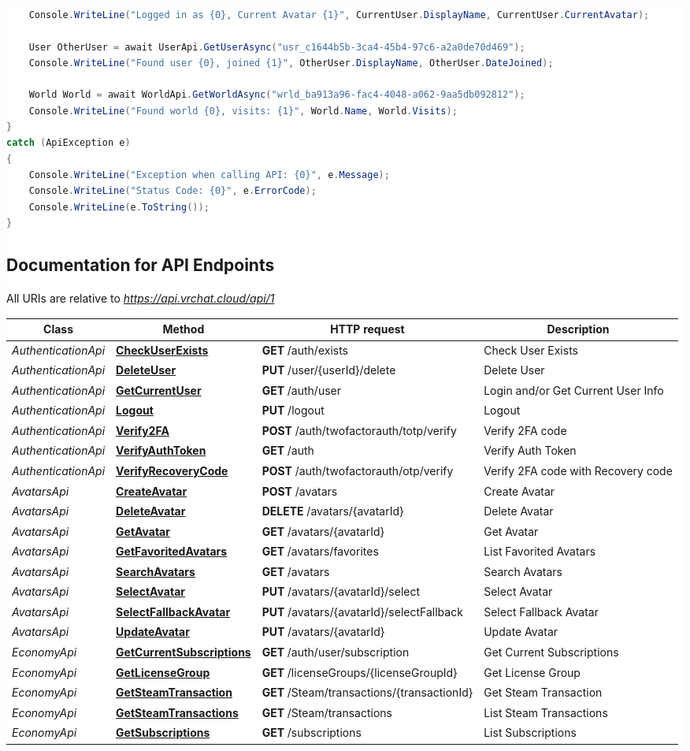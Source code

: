 ```csharp
    Console.WriteLine("Logged in as {0}, Current Avatar {1}", CurrentUser.DisplayName, CurrentUser.CurrentAvatar);

    User OtherUser = await UserApi.GetUserAsync("usr_c1644b5b-3ca4-45b4-97c6-a2a0de70d469");
    Console.WriteLine("Found user {0}, joined {1}", OtherUser.DisplayName, OtherUser.DateJoined);

    World World = await WorldApi.GetWorldAsync("wrld_ba913a96-fac4-4048-a062-9aa5db092812");
    Console.WriteLine("Found world {0}, visits: {1}", World.Name, World.Visits);
}
catch (ApiException e)
{
    Console.WriteLine("Exception when calling API: {0}", e.Message);
    Console.WriteLine("Status Code: {0}", e.ErrorCode);
    Console.WriteLine(e.ToString());
}
```

## Documentation for API Endpoints

All URIs are relative to *https://api.vrchat.cloud/api/1*

Class | Method | HTTP request | Description
------------ | ------------- | ------------- | -------------
*AuthenticationApi* | [**CheckUserExists**](docs/AuthenticationApi.md#checkuserexists) | **GET** /auth/exists | Check User Exists
*AuthenticationApi* | [**DeleteUser**](docs/AuthenticationApi.md#deleteuser) | **PUT** /user/{userId}/delete | Delete User
*AuthenticationApi* | [**GetCurrentUser**](docs/AuthenticationApi.md#getcurrentuser) | **GET** /auth/user | Login and/or Get Current User Info
*AuthenticationApi* | [**Logout**](docs/AuthenticationApi.md#logout) | **PUT** /logout | Logout
*AuthenticationApi* | [**Verify2FA**](docs/AuthenticationApi.md#verify2fa) | **POST** /auth/twofactorauth/totp/verify | Verify 2FA code
*AuthenticationApi* | [**VerifyAuthToken**](docs/AuthenticationApi.md#verifyauthtoken) | **GET** /auth | Verify Auth Token
*AuthenticationApi* | [**VerifyRecoveryCode**](docs/AuthenticationApi.md#verifyrecoverycode) | **POST** /auth/twofactorauth/otp/verify | Verify 2FA code with Recovery code
*AvatarsApi* | [**CreateAvatar**](docs/AvatarsApi.md#createavatar) | **POST** /avatars | Create Avatar
*AvatarsApi* | [**DeleteAvatar**](docs/AvatarsApi.md#deleteavatar) | **DELETE** /avatars/{avatarId} | Delete Avatar
*AvatarsApi* | [**GetAvatar**](docs/AvatarsApi.md#getavatar) | **GET** /avatars/{avatarId} | Get Avatar
*AvatarsApi* | [**GetFavoritedAvatars**](docs/AvatarsApi.md#getfavoritedavatars) | **GET** /avatars/favorites | List Favorited Avatars
*AvatarsApi* | [**SearchAvatars**](docs/AvatarsApi.md#searchavatars) | **GET** /avatars | Search Avatars
*AvatarsApi* | [**SelectAvatar**](docs/AvatarsApi.md#selectavatar) | **PUT** /avatars/{avatarId}/select | Select Avatar
*AvatarsApi* | [**SelectFallbackAvatar**](docs/AvatarsApi.md#selectfallbackavatar) | **PUT** /avatars/{avatarId}/selectFallback | Select Fallback Avatar
*AvatarsApi* | [**UpdateAvatar**](docs/AvatarsApi.md#updateavatar) | **PUT** /avatars/{avatarId} | Update Avatar
*EconomyApi* | [**GetCurrentSubscriptions**](docs/EconomyApi.md#getcurrentsubscriptions) | **GET** /auth/user/subscription | Get Current Subscriptions
*EconomyApi* | [**GetLicenseGroup**](docs/EconomyApi.md#getlicensegroup) | **GET** /licenseGroups/{licenseGroupId} | Get License Group
*EconomyApi* | [**GetSteamTransaction**](docs/EconomyApi.md#getsteamtransaction) | **GET** /Steam/transactions/{transactionId} | Get Steam Transaction
*EconomyApi* | [**GetSteamTransactions**](docs/EconomyApi.md#getsteamtransactions) | **GET** /Steam/transactions | List Steam Transactions
*EconomyApi* | [**GetSubscriptions**](docs/EconomyApi.md#getsubscriptions) | **GET** /subscriptions | List Subscriptions